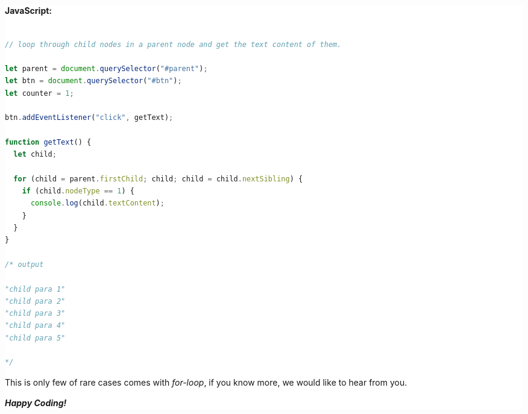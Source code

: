 **JavaScript:**

```javascript

// loop through child nodes in a parent node and get the text content of them.

let parent = document.querySelector("#parent");
let btn = document.querySelector("#btn");
let counter = 1;

btn.addEventListener("click", getText);

function getText() {
  let child;

  for (child = parent.firstChild; child; child = child.nextSibling) {
    if (child.nodeType == 1) {
      console.log(child.textContent);
    }
  }
}

/* output

"child para 1"
"child para 2"
"child para 3"
"child para 4"
"child para 5"

*/

```

This is only few of rare cases comes with *for-loop*, if you know more, we would like to hear from you. 

**_Happy Coding!_**

